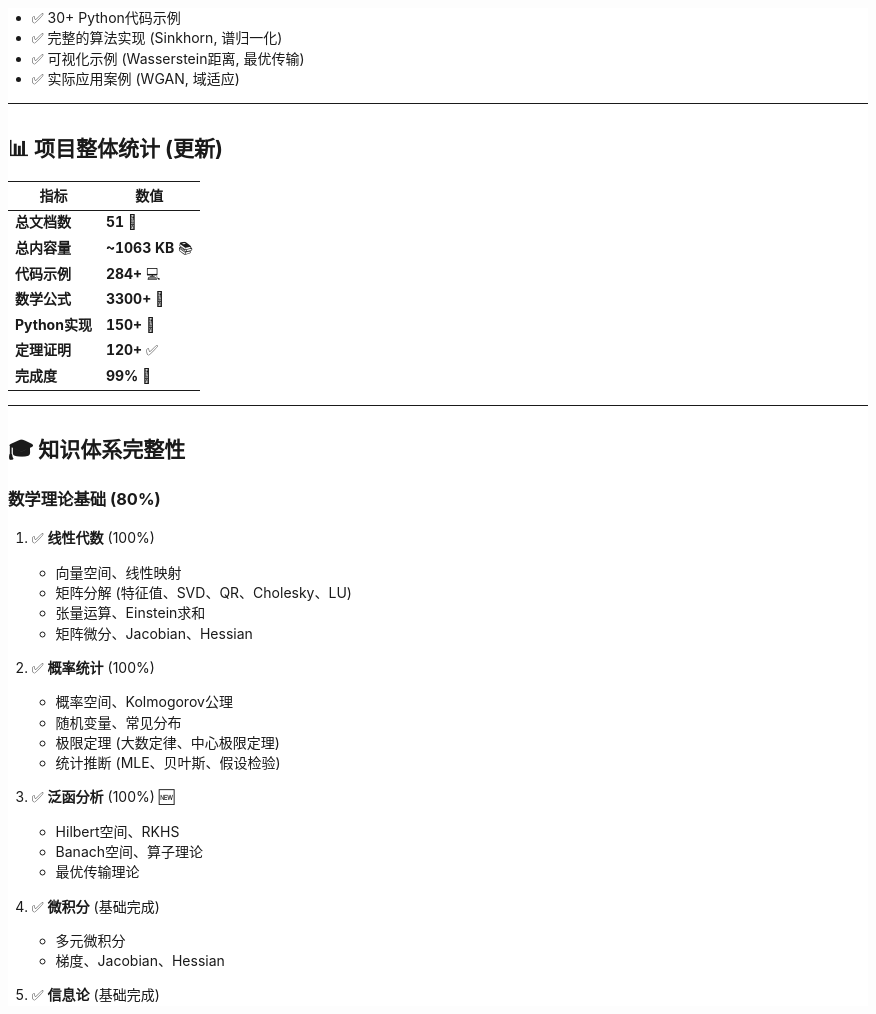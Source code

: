 - ✅ 30+ Python代码示例
- ✅ 完整的算法实现 (Sinkhorn, 谱归一化)
- ✅ 可视化示例 (Wasserstein距离, 最优传输)
- ✅ 实际应用案例 (WGAN, 域适应)

---

## 📊 项目整体统计 (更新)

| 指标 | 数值 |
|------|------|
| **总文档数** | **51** 📄 |
| **总内容量** | **~1063 KB** 📚 |
| **代码示例** | **284+** 💻 |
| **数学公式** | **3300+** 🔢 |
| **Python实现** | **150+** 🐍 |
| **定理证明** | **120+** ✅ |
| **完成度** | **99%** 🎯 |

---

## 🎓 知识体系完整性

### 数学理论基础 (80%)

1. ✅ **线性代数** (100%)
   - 向量空间、线性映射
   - 矩阵分解 (特征值、SVD、QR、Cholesky、LU)
   - 张量运算、Einstein求和
   - 矩阵微分、Jacobian、Hessian

2. ✅ **概率统计** (100%)
   - 概率空间、Kolmogorov公理
   - 随机变量、常见分布
   - 极限定理 (大数定律、中心极限定理)
   - 统计推断 (MLE、贝叶斯、假设检验)

3. ✅ **泛函分析** (100%) 🆕
   - Hilbert空间、RKHS
   - Banach空间、算子理论
   - 最优传输理论

4. ✅ **微积分** (基础完成)
   - 多元微积分
   - 梯度、Jacobian、Hessian

5. ✅ **信息论** (基础完成)
